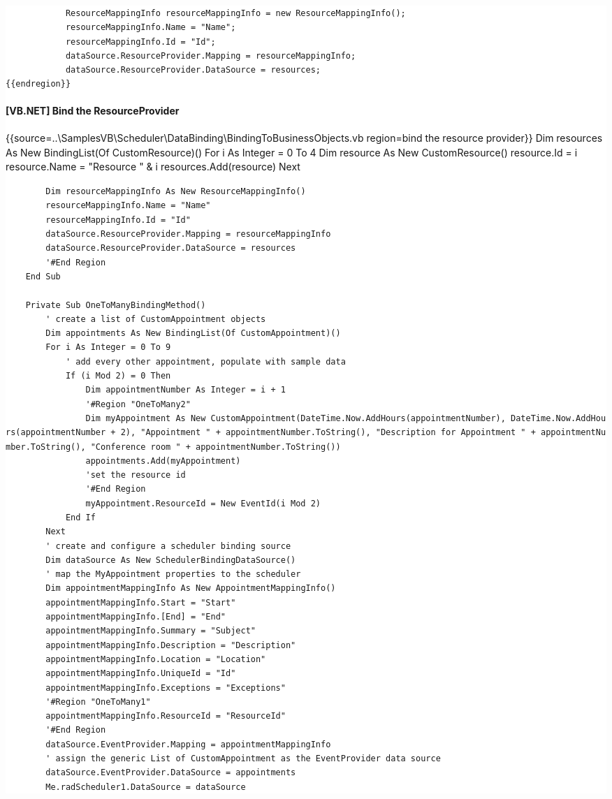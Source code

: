 	            ResourceMappingInfo resourceMappingInfo = new ResourceMappingInfo();
	            resourceMappingInfo.Name = "Name";
	            resourceMappingInfo.Id = "Id";
	            dataSource.ResourceProvider.Mapping = resourceMappingInfo;
	            dataSource.ResourceProvider.DataSource = resources;
	{{endregion}}



#### __[VB.NET] Bind the ResourceProvider__

{{source=..\SamplesVB\Scheduler\DataBinding\BindingToBusinessObjects.vb region=bind the resource provider}}
	        Dim resources As New BindingList(Of CustomResource)()
	        For i As Integer = 0 To 4
	            Dim resource As New CustomResource()
	            resource.Id = i
	            resource.Name = "Resource " & i
	            resources.Add(resource)
	        Next
	
	        Dim resourceMappingInfo As New ResourceMappingInfo()
	        resourceMappingInfo.Name = "Name"
	        resourceMappingInfo.Id = "Id"
	        dataSource.ResourceProvider.Mapping = resourceMappingInfo
	        dataSource.ResourceProvider.DataSource = resources
	        '#End Region
	    End Sub
	
	    Private Sub OneToManyBindingMethod()
	        ' create a list of CustomAppointment objects
	        Dim appointments As New BindingList(Of CustomAppointment)()
	        For i As Integer = 0 To 9
	            ' add every other appointment, populate with sample data
	            If (i Mod 2) = 0 Then
	                Dim appointmentNumber As Integer = i + 1
	                '#Region "OneToMany2"
	                Dim myAppointment As New CustomAppointment(DateTime.Now.AddHours(appointmentNumber), DateTime.Now.AddHours(appointmentNumber + 2), "Appointment " + appointmentNumber.ToString(), "Description for Appointment " + appointmentNumber.ToString(), "Conference room " + appointmentNumber.ToString())
	                appointments.Add(myAppointment)
	                'set the resource id
	                '#End Region
	                myAppointment.ResourceId = New EventId(i Mod 2)
	            End If
	        Next
	        ' create and configure a scheduler binding source
	        Dim dataSource As New SchedulerBindingDataSource()
	        ' map the MyAppointment properties to the scheduler
	        Dim appointmentMappingInfo As New AppointmentMappingInfo()
	        appointmentMappingInfo.Start = "Start"
	        appointmentMappingInfo.[End] = "End"
	        appointmentMappingInfo.Summary = "Subject"
	        appointmentMappingInfo.Description = "Description"
	        appointmentMappingInfo.Location = "Location"
	        appointmentMappingInfo.UniqueId = "Id"
	        appointmentMappingInfo.Exceptions = "Exceptions"
	        '#Region "OneToMany1"
	        appointmentMappingInfo.ResourceId = "ResourceId"
	        '#End Region
	        dataSource.EventProvider.Mapping = appointmentMappingInfo
	        ' assign the generic List of CustomAppointment as the EventProvider data source
	        dataSource.EventProvider.DataSource = appointments
	        Me.radScheduler1.DataSource = dataSource
	